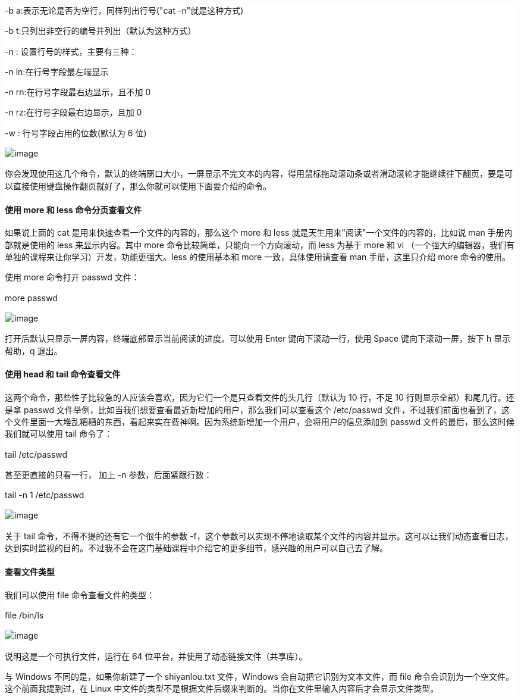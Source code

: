    -b a:表示无论是否为空行，同样列出行号("cat -n"就是这种方式)

   -b t:只列出非空行的编号并列出（默认为这种方式）

-n : 设置行号的样式，主要有三种：

   -n ln:在行号字段最左端显示

   -n rn:在行号字段最右边显示，且不加 0

   -n rz:在行号字段最右边显示，且加 0

-w : 行号字段占用的位数(默认为 6 位)

![image](https://cdn.nlark.com/yuque/0/2021/png/450565/1618455602553-1d7c3d4c-a025-4136-870a-72cd98700e8c.jpg)

你会发现使用这几个命令，默认的终端窗口大小，一屏显示不完文本的内容，得用鼠标拖动滚动条或者滑动滚轮才能继续往下翻页，要是可以直接使用键盘操作翻页就好了，那么你就可以使用下面要介绍的命令。

#### 使用 more 和 less 命令分页查看文件

如果说上面的 cat 是用来快速查看一个文件的内容的，那么这个 more 和 less 就是天生用来"阅读"一个文件的内容的，比如说 man 手册内部就是使用的 less 来显示内容。其中 more 命令比较简单，只能向一个方向滚动，而 less 为基于 more 和 vi （一个强大的编辑器，我们有单独的课程来让你学习）开发，功能更强大。less 的使用基本和 more 一致，具体使用请查看 man 手册，这里只介绍 more 命令的使用。

使用 more 命令打开 passwd 文件：

more passwd

![image](https://cdn.nlark.com/yuque/0/2021/png/450565/1618455602661-6b2c8112-fb39-4067-b55a-cd5d69e704f8.jpg)

打开后默认只显示一屏内容，终端底部显示当前阅读的进度。可以使用 Enter 键向下滚动一行，使用 Space 键向下滚动一屏，按下 h 显示帮助，q 退出。

#### 使用 head 和 tail 命令查看文件

这两个命令，那些性子比较急的人应该会喜欢，因为它们一个是只查看文件的头几行（默认为 10 行，不足 10 行则显示全部）和尾几行。还是拿 passwd 文件举例，比如当我们想要查看最近新增加的用户，那么我们可以查看这个 /etc/passwd 文件，不过我们前面也看到了，这个文件里面一大堆乱糟糟的东西，看起来实在费神啊。因为系统新增加一个用户，会将用户的信息添加到 passwd 文件的最后，那么这时候我们就可以使用 tail 命令了：

tail /etc/passwd

甚至更直接的只看一行， 加上 -n 参数，后面紧跟行数：

tail -n 1 /etc/passwd

![image](https://cdn.nlark.com/yuque/0/2021/png/450565/1618455602695-38e51373-8f46-4700-9ebd-4c54b7a321f2.jpg)

关于 tail 命令，不得不提的还有它一个很牛的参数 -f，这个参数可以实现不停地读取某个文件的内容并显示。这可以让我们动态查看日志，达到实时监视的目的。不过我不会在这门基础课程中介绍它的更多细节，感兴趣的用户可以自己去了解。

#### 查看文件类型

我们可以使用 file 命令查看文件的类型：

file /bin/ls

![image](https://cdn.nlark.com/yuque/0/2021/png/450565/1618455602906-f3182f67-97cd-423f-897b-398d6218a325.jpg)

说明这是一个可执行文件，运行在 64 位平台，并使用了动态链接文件（共享库）。

与 Windows 不同的是，如果你新建了一个 shiyanlou.txt 文件，Windows 会自动把它识别为文本文件，而 file 命令会识别为一个空文件。这个前面我提到过，在 Linux 中文件的类型不是根据文件后缀来判断的。当你在文件里输入内容后才会显示文件类型。

